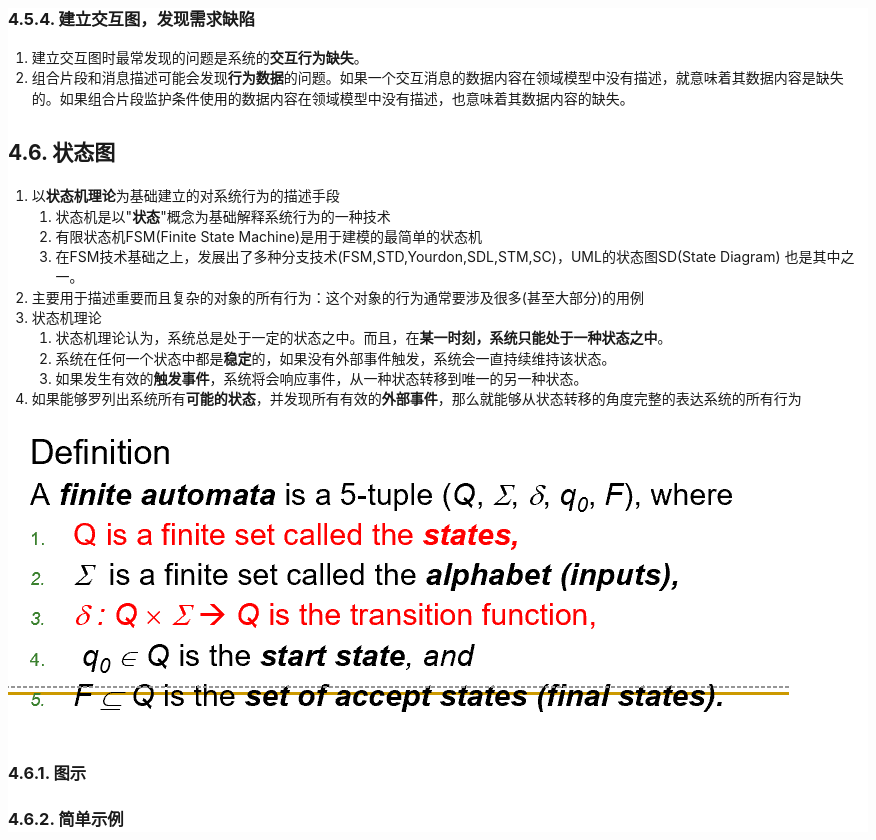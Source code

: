 ### 4.5.4. 建立交互图，发现需求缺陷
1. 建立交互图时最常发现的问题是系统的**交互行为缺失**。
2. 组合片段和消息描述可能会发现**行为数据**的问题。如果一个交互消息的数据内容在领域模型中没有描述，就意味着其数据内容是缺失的。如果组合片段监护条件使用的数据内容在领域模型中没有描述，也意味着其数据内容的缺失。

## 4.6. 状态图
1. 以**状态机理论**为基础建立的对系统行为的描述手段
   1. 状态机是以"**状态**"概念为基础解释系统行为的一种技术
   2. 有限状态机FSM(Finite State Machine)是用于建模的最简单的状态机
   3. 在FSM技术基础之上，发展出了多种分支技术(FSM,STD,Yourdon,SDL,STM,SC)，UML的状态图SD(State Diagram) 也是其中之一。
2. 主要用于描述重要而且复杂的对象的所有行为：这个对象的行为通常要涉及很多(甚至大部分)的用例
3. 状态机理论
   1. 状态机理论认为，系统总是处于一定的状态之中。而且，在**某一时刻，系统只能处于一种状态之中**。
   2. 系统在任何一个状态中都是**稳定**的，如果没有外部事件触发，系统会一直持续维持该状态。
   3. 如果发生有效的**触发事件**，系统将会响应事件，从一种状态转移到唯一的另一种状态。
4. 如果能够罗列出系统所有**可能的状态**，并发现所有有效的**外部事件**，那么就能够从状态转移的角度完整的表达系统的所有行为 

![](img/book14/25.png)

### 4.6.1. 图示

### 4.6.2. 简单示例